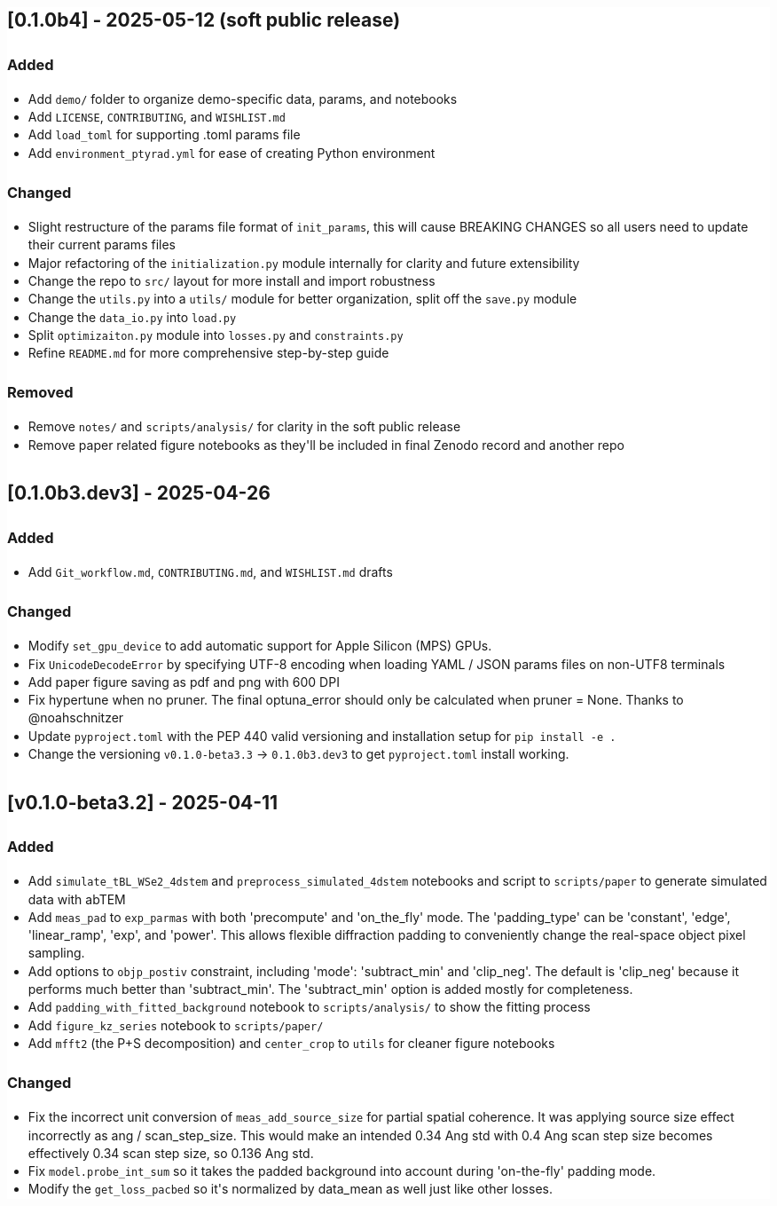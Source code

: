 ## [0.1.0b4] - 2025-05-12 (soft public release)
### Added
- Add `demo/` folder to organize demo-specific data, params, and notebooks
- Add `LICENSE`, `CONTRIBUTING`, and `WISHLIST.md`
- Add `load_toml` for supporting .toml params file
- Add `environment_ptyrad.yml` for ease of creating Python environment
### Changed
- Slight restructure of the params file format of `init_params`, this will cause BREAKING CHANGES so all users need to update their current params files
- Major refactoring of the `initialization.py` module internally for clarity and future extensibility
- Change the repo to `src/` layout for more install and import robustness
- Change the `utils.py` into a `utils/` module for better organization, split off the `save.py` module
- Change the `data_io.py` into `load.py`
- Split `optimizaiton.py` module into `losses.py` and `constraints.py`
- Refine `README.md` for more comprehensive step-by-step guide
### Removed
- Remove `notes/` and `scripts/analysis/` for clarity in the soft public release
- Remove paper related figure notebooks as they'll be included in final Zenodo record and another repo

## [0.1.0b3.dev3] - 2025-04-26
### Added
- Add `Git_workflow.md`, `CONTRIBUTING.md`, and `WISHLIST.md` drafts
### Changed
- Modify `set_gpu_device` to add automatic support for Apple Silicon (MPS) GPUs.
- Fix `UnicodeDecodeError` by specifying UTF-8 encoding when loading YAML / JSON params files on non-UTF8 terminals
- Add paper figure saving as pdf and png with 600 DPI
- Fix hypertune when no pruner. The final optuna_error should only be calculated when pruner = None. Thanks to @noahschnitzer
- Update `pyproject.toml` with the PEP 440 valid versioning and installation setup for `pip install -e .`
- Change the versioning `v0.1.0-beta3.3` -> `0.1.0b3.dev3` to get `pyproject.toml` install working. 

## [v0.1.0-beta3.2] - 2025-04-11
### Added
- Add `simulate_tBL_WSe2_4dstem` and `preprocess_simulated_4dstem` notebooks and script to `scripts/paper` to generate simulated data with abTEM
- Add `meas_pad` to `exp_parmas` with both 'precompute' and 'on_the_fly' mode. The 'padding_type' can be 'constant', 'edge', 'linear_ramp', 'exp', and 'power'. This allows flexible diffraction padding to conveniently change the real-space object pixel sampling.
- Add options to `objp_postiv` constraint, including 'mode': 'subtract_min' and 'clip_neg'. The default is 'clip_neg' because it performs much better than 'subtract_min'. The 'subtract_min' option is added mostly for completeness.
- Add `padding_with_fitted_background` notebook to `scripts/analysis/` to show the fitting process
- Add `figure_kz_series` notebook to `scripts/paper/`
- Add `mfft2` (the P+S decomposition) and `center_crop` to `utils` for cleaner figure notebooks
### Changed
- Fix the incorrect unit conversion of `meas_add_source_size` for partial spatial coherence. It was applying source size effect incorrectly as ang / scan_step_size. This would make an intended 0.34 Ang std with 0.4 Ang scan step size becomes effectively 0.34 scan step size, so 0.136 Ang std.
- Fix `model.probe_int_sum` so it takes the padded background into account during 'on-the-fly' padding mode.
- Modify the `get_loss_pacbed` so it's normalized by data_mean as well just like other losses.
